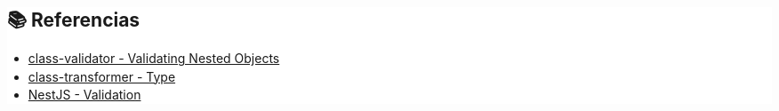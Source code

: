 
## 📚 Referencias

- [class-validator - Validating Nested Objects](https://github.com/typestack/class-validator#validating-nested-objects)
- [class-transformer - Type](https://github.com/typestack/class-transformer#working-with-nested-objects)
- [NestJS - Validation](https://docs.nestjs.com/techniques/validation)
